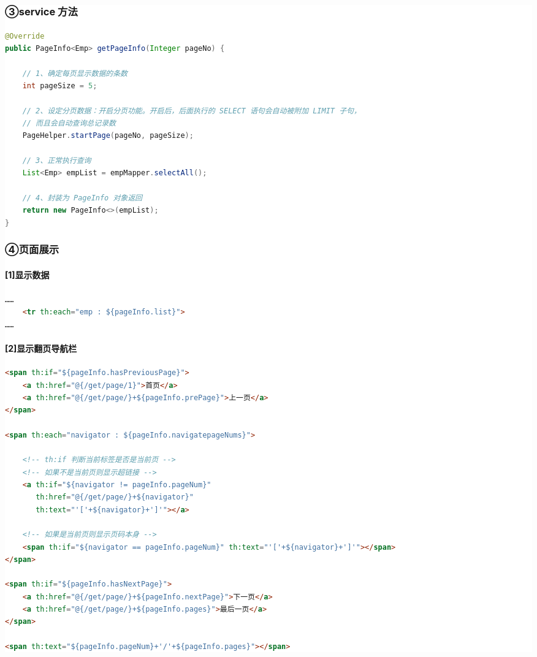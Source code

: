 

### ③service 方法

```java
@Override
public PageInfo<Emp> getPageInfo(Integer pageNo) {
 
    // 1、确定每页显示数据的条数
    int pageSize = 5;
 
    // 2、设定分页数据：开启分页功能。开启后，后面执行的 SELECT 语句会自动被附加 LIMIT 子句，
    // 而且会自动查询总记录数
    PageHelper.startPage(pageNo, pageSize);
 
    // 3、正常执行查询
    List<Emp> empList = empMapper.selectAll();
 
    // 4、封装为 PageInfo 对象返回
    return new PageInfo<>(empList);
}
```



### ④页面展示

#### [1]显示数据

```html
……
	<tr th:each="emp : ${pageInfo.list}">
……
```



#### [2]显示翻页导航栏

```html
<span th:if="${pageInfo.hasPreviousPage}">
    <a th:href="@{/get/page/1}">首页</a>
    <a th:href="@{/get/page/}+${pageInfo.prePage}">上一页</a>
</span>
 
<span th:each="navigator : ${pageInfo.navigatepageNums}">
 
    <!-- th:if 判断当前标签是否是当前页 -->
    <!-- 如果不是当前页则显示超链接 -->
    <a th:if="${navigator != pageInfo.pageNum}"
       th:href="@{/get/page/}+${navigator}"
       th:text="'['+${navigator}+']'"></a>
 
    <!-- 如果是当前页则显示页码本身 -->
    <span th:if="${navigator == pageInfo.pageNum}" th:text="'['+${navigator}+']'"></span>
</span>
 
<span th:if="${pageInfo.hasNextPage}">
    <a th:href="@{/get/page/}+${pageInfo.nextPage}">下一页</a>
    <a th:href="@{/get/page/}+${pageInfo.pages}">最后一页</a>
</span>
 
<span th:text="${pageInfo.pageNum}+'/'+${pageInfo.pages}"></span>
```
